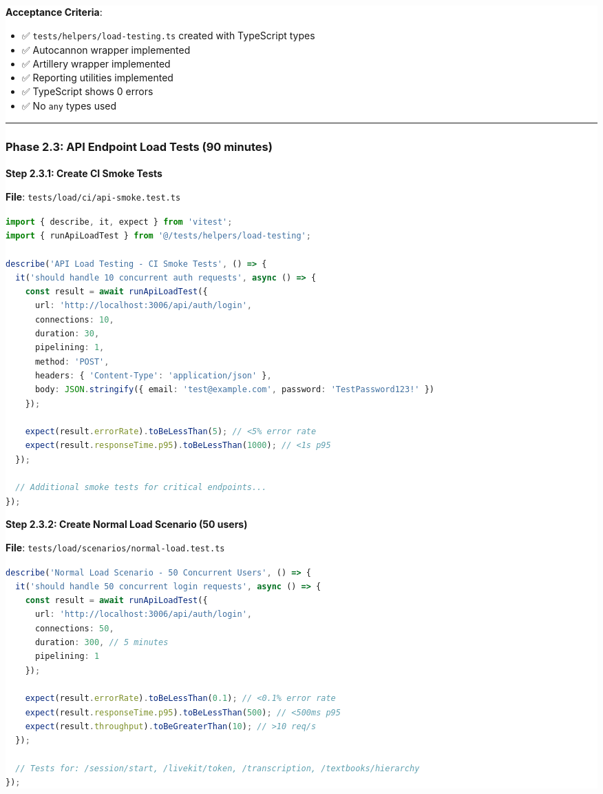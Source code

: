 **Acceptance Criteria**:
- ✅ `tests/helpers/load-testing.ts` created with TypeScript types
- ✅ Autocannon wrapper implemented
- ✅ Artillery wrapper implemented
- ✅ Reporting utilities implemented
- ✅ TypeScript shows 0 errors
- ✅ No `any` types used

---

### Phase 2.3: API Endpoint Load Tests (90 minutes)

**Step 2.3.1: Create CI Smoke Tests**

**File**: `tests/load/ci/api-smoke.test.ts`
```typescript
import { describe, it, expect } from 'vitest';
import { runApiLoadTest } from '@/tests/helpers/load-testing';

describe('API Load Testing - CI Smoke Tests', () => {
  it('should handle 10 concurrent auth requests', async () => {
    const result = await runApiLoadTest({
      url: 'http://localhost:3006/api/auth/login',
      connections: 10,
      duration: 30,
      pipelining: 1,
      method: 'POST',
      headers: { 'Content-Type': 'application/json' },
      body: JSON.stringify({ email: 'test@example.com', password: 'TestPassword123!' })
    });

    expect(result.errorRate).toBeLessThan(5); // <5% error rate
    expect(result.responseTime.p95).toBeLessThan(1000); // <1s p95
  });

  // Additional smoke tests for critical endpoints...
});
```

**Step 2.3.2: Create Normal Load Scenario (50 users)**

**File**: `tests/load/scenarios/normal-load.test.ts`
```typescript
describe('Normal Load Scenario - 50 Concurrent Users', () => {
  it('should handle 50 concurrent login requests', async () => {
    const result = await runApiLoadTest({
      url: 'http://localhost:3006/api/auth/login',
      connections: 50,
      duration: 300, // 5 minutes
      pipelining: 1
    });

    expect(result.errorRate).toBeLessThan(0.1); // <0.1% error rate
    expect(result.responseTime.p95).toBeLessThan(500); // <500ms p95
    expect(result.throughput).toBeGreaterThan(10); // >10 req/s
  });

  // Tests for: /session/start, /livekit/token, /transcription, /textbooks/hierarchy
});
```
